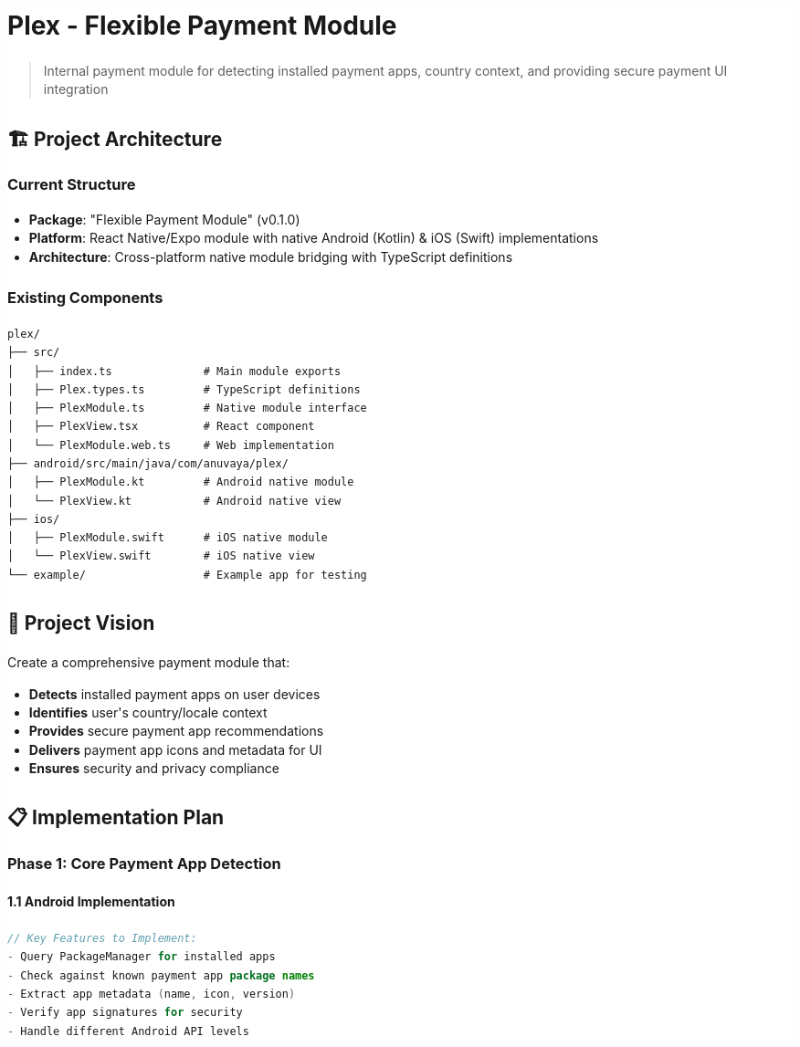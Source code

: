 # Plex - Flexible Payment Module

> Internal payment module for detecting installed payment apps, country context, and providing secure payment UI integration

## 🏗️ Project Architecture

### Current Structure
- **Package**: "Flexible Payment Module" (v0.1.0)
- **Platform**: React Native/Expo module with native Android (Kotlin) & iOS (Swift) implementations
- **Architecture**: Cross-platform native module bridging with TypeScript definitions

### Existing Components
```
plex/
├── src/
│   ├── index.ts              # Main module exports
│   ├── Plex.types.ts         # TypeScript definitions
│   ├── PlexModule.ts         # Native module interface
│   ├── PlexView.tsx          # React component
│   └── PlexModule.web.ts     # Web implementation
├── android/src/main/java/com/anuvaya/plex/
│   ├── PlexModule.kt         # Android native module
│   └── PlexView.kt           # Android native view
├── ios/
│   ├── PlexModule.swift      # iOS native module
│   └── PlexView.swift        # iOS native view
└── example/                  # Example app for testing
```

## 🎯 Project Vision

Create a comprehensive payment module that:
- **Detects** installed payment apps on user devices
- **Identifies** user's country/locale context
- **Provides** secure payment app recommendations
- **Delivers** payment app icons and metadata for UI
- **Ensures** security and privacy compliance

## 📋 Implementation Plan

### Phase 1: Core Payment App Detection

#### 1.1 Android Implementation
```kotlin
// Key Features to Implement:
- Query PackageManager for installed apps
- Check against known payment app package names
- Extract app metadata (name, icon, version)
- Verify app signatures for security
- Handle different Android API levels
```
